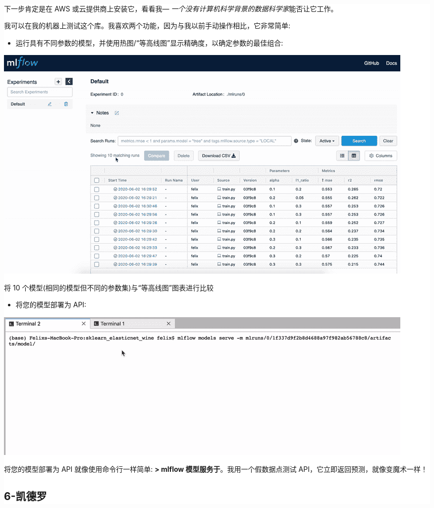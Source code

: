 下一步肯定是在 AWS 或云提供商上安装它，看看我— *一个没有计算机科学背景的数据科学家*能否让它工作。

我可以在我的机器上测试这个库。我喜欢两个功能，因为与我以前手动操作相比，它非常简单:

*   运行具有不同参数的模型，并使用热图/“等高线图”显示精确度，以确定参数的最佳组合:

![](img/a02edef198f370dc4f53374d51a22958.png)

将 10 个模型(相同的模型但不同的参数集)与“等高线图”图表进行比较

*   将您的模型部署为 API:

![](img/c7b77313749c85221d85a1ed83b5c82d.png)

将您的模型部署为 API 就像使用命令行一样简单: **> mlflow 模型服务于**。我用一个假数据点测试 API，它立即返回预测，就像变魔术一样！

## **6-凯德罗**
